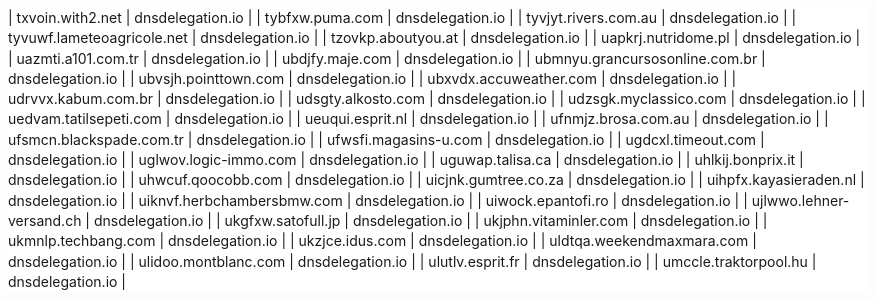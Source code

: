 | txvoin.with2.net | dnsdelegation.io |
| tybfxw.puma.com | dnsdelegation.io |
| tyvjyt.rivers.com.au | dnsdelegation.io |
| tyvuwf.lameteoagricole.net | dnsdelegation.io |
| tzovkp.aboutyou.at | dnsdelegation.io |
| uapkrj.nutridome.pl | dnsdelegation.io |
| uazmti.a101.com.tr | dnsdelegation.io |
| ubdjfy.maje.com | dnsdelegation.io |
| ubmnyu.grancursosonline.com.br | dnsdelegation.io |
| ubvsjh.pointtown.com | dnsdelegation.io |
| ubxvdx.accuweather.com | dnsdelegation.io |
| udrvvx.kabum.com.br | dnsdelegation.io |
| udsgty.alkosto.com | dnsdelegation.io |
| udzsgk.myclassico.com | dnsdelegation.io |
| uedvam.tatilsepeti.com | dnsdelegation.io |
| ueuqui.esprit.nl | dnsdelegation.io |
| ufnmjz.brosa.com.au | dnsdelegation.io |
| ufsmcn.blackspade.com.tr | dnsdelegation.io |
| ufwsfi.magasins-u.com | dnsdelegation.io |
| ugdcxl.timeout.com | dnsdelegation.io |
| uglwov.logic-immo.com | dnsdelegation.io |
| uguwap.talisa.ca | dnsdelegation.io |
| uhlkij.bonprix.it | dnsdelegation.io |
| uhwcuf.qoocobb.com | dnsdelegation.io |
| uicjnk.gumtree.co.za | dnsdelegation.io |
| uihpfx.kayasieraden.nl | dnsdelegation.io |
| uiknvf.herbchambersbmw.com | dnsdelegation.io |
| uiwock.epantofi.ro | dnsdelegation.io |
| ujlwwo.lehner-versand.ch | dnsdelegation.io |
| ukgfxw.satofull.jp | dnsdelegation.io |
| ukjphn.vitaminler.com | dnsdelegation.io |
| ukmnlp.techbang.com | dnsdelegation.io |
| ukzjce.idus.com | dnsdelegation.io |
| uldtqa.weekendmaxmara.com | dnsdelegation.io |
| ulidoo.montblanc.com | dnsdelegation.io |
| ulutlv.esprit.fr | dnsdelegation.io |
| umccle.traktorpool.hu | dnsdelegation.io |